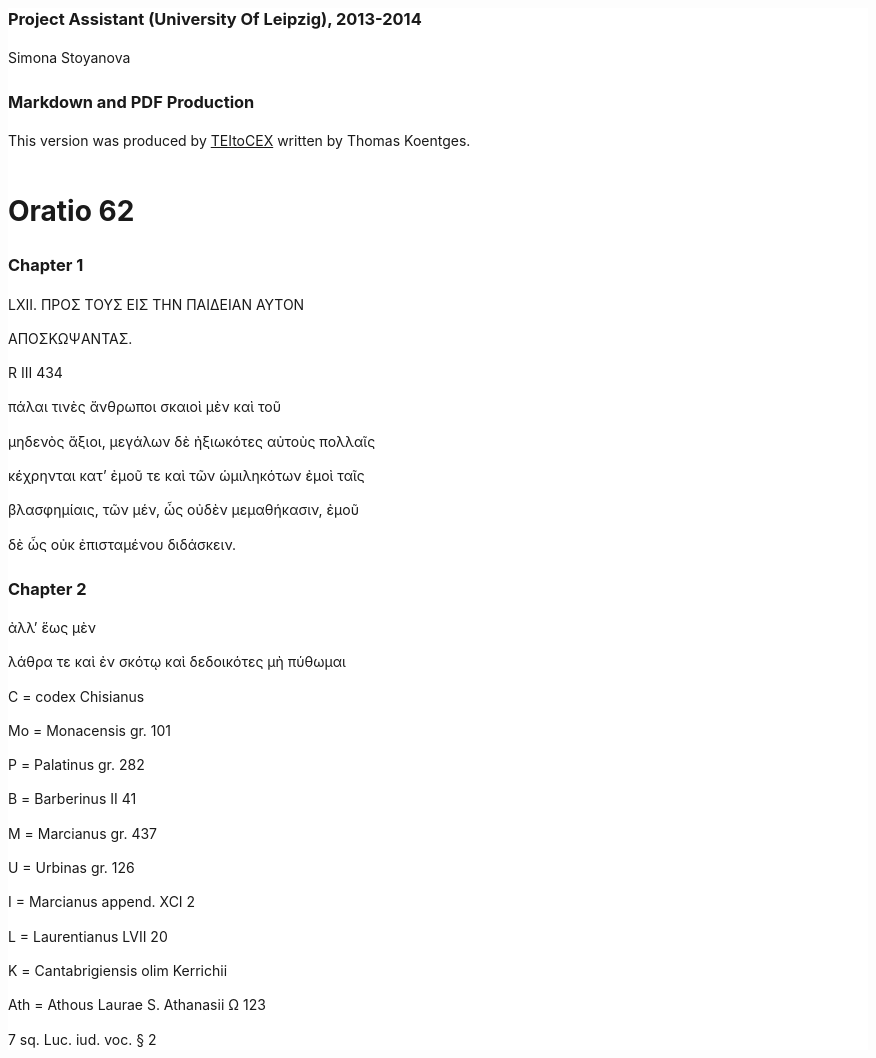 ### Project Assistant (University Of Leipzig), 2013-2014

Simona Stoyanova  
  
### Markdown and PDF Production

This version was produced by [TEItoCEX](https://github.com/ThomasK81/TEItoCEX) written by Thomas Koentges.

# Oratio 62

### Chapter 1

<pb n="346"/>

<head>LXII.</head>

<head>ΠΡΟΣ ΤΟΥΣ ΕΙΣ ΤΗΝ ΠΑΙΔΕΙΑΝ ΑΥΤΟΝ

ΑΠΟΣΚΩΨΑΝΤΑΣ.</head>

<note type="marginal">R III 434</note> <p>πάλαι τινὲς ἄνθρωποι σκαιοὶ μὲν καὶ τοῦ

μηδενὸς ἄξιοι, μεγάλων δὲ ἠξιωκότες αὐτοὺς πολλαῖς

<lb n="5"/> κέχρηνται κατ’ ἐμοῦ τε καὶ τῶν ὡμιληκότων ἐμοὶ ταῖς

βλασφημίαις, τῶν μέν, ὧς οὐδὲν μεμαθήκασιν, ἐμοῦ

δὲ ὧς οὐκ ἐπισταμένου διδάσκειν.</p>


### Chapter 2

<p>ἀλλ’ ἕως μὲν

λάθρα τε καὶ ἐν σκότῳ καὶ δεδοικότες μὴ πύθωμαι

<note type="footnote">C = codex Chisianus</note>

<note type="footnote">Mo = Monacensis gr. 101</note>

<note type="footnote">Ρ = Palatinus gr. 282</note>

<note type="footnote">Β = Barberinus II 41</note>

<note type="footnote">Μ = Marcianus gr. 437</note>

<note type="footnote">U = Urbinas gr. 126</note>

<note type="footnote">I = Marcianus append.</note> XCI 2

<note type="footnote">L = Laurentianus LVII 20</note>

<note type="footnote">Κ = Cantabrigiensis olim Kerrichii</note>

<note type="footnote">Ath = Athous Laurae S. Athanasii Ω 123</note>

<note type="footnote">7 sq. Luc. iud. voc. § 2</note>
